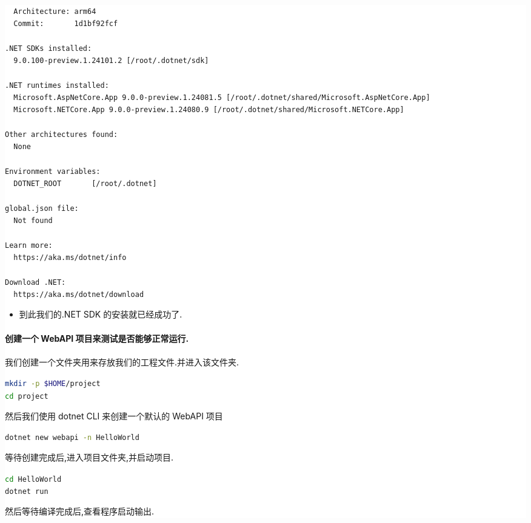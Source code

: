```text
  Architecture: arm64
  Commit:       1d1bf92fcf

.NET SDKs installed:
  9.0.100-preview.1.24101.2 [/root/.dotnet/sdk]

.NET runtimes installed:
  Microsoft.AspNetCore.App 9.0.0-preview.1.24081.5 [/root/.dotnet/shared/Microsoft.AspNetCore.App]
  Microsoft.NETCore.App 9.0.0-preview.1.24080.9 [/root/.dotnet/shared/Microsoft.NETCore.App]

Other architectures found:
  None

Environment variables:
  DOTNET_ROOT       [/root/.dotnet]

global.json file:
  Not found

Learn more:
  https://aka.ms/dotnet/info

Download .NET:
  https://aka.ms/dotnet/download
```

- 到此我们的.NET SDK 的安装就已经成功了.

#### 创建一个 WebAPI 项目来测试是否能够正常运行.

我们创建一个文件夹用来存放我们的工程文件.并进入该文件夹.

```bash
mkdir -p $HOME/project
cd project
```

然后我们使用 dotnet CLI 来创建一个默认的 WebAPI 项目

```bash
dotnet new webapi -n HelloWorld
```

等待创建完成后,进入项目文件夹,并启动项目.

```bash
cd HelloWorld
dotnet run
```

然后等待编译完成后,查看程序启动输出.